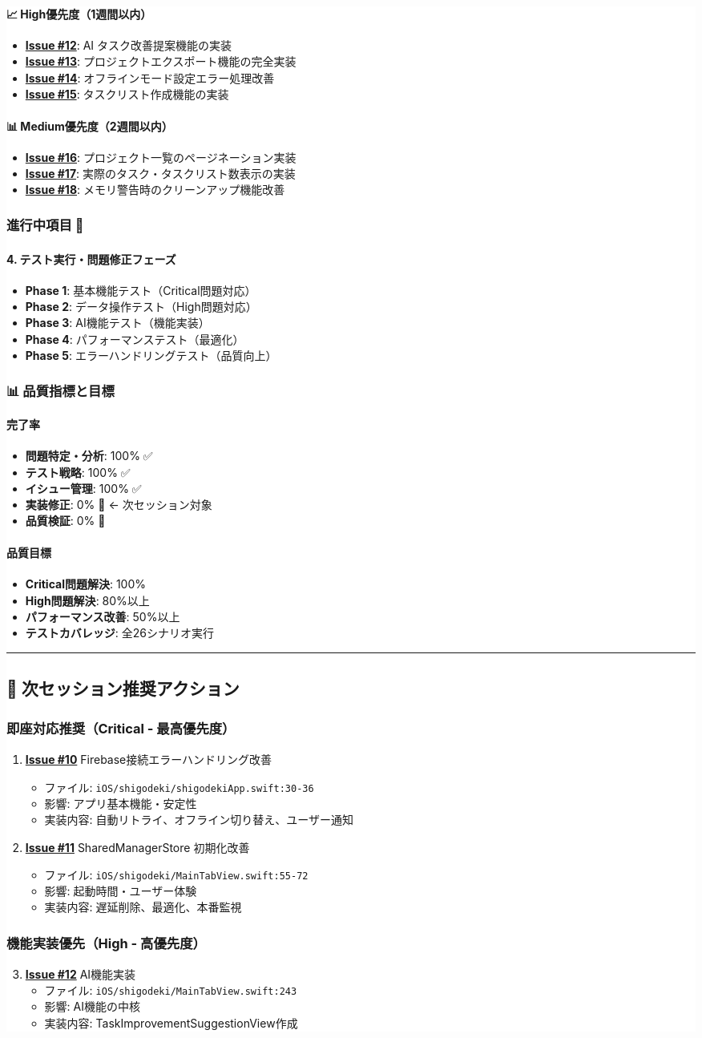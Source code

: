 #### 📈 High優先度（1週間以内）  
- **[Issue #12](https://github.com/DELAxGithub/shigodeki/issues/12)**: AI タスク改善提案機能の実装
- **[Issue #13](https://github.com/DELAxGithub/shigodeki/issues/13)**: プロジェクトエクスポート機能の完全実装
- **[Issue #14](https://github.com/DELAxGithub/shigodeki/issues/14)**: オフラインモード設定エラー処理改善
- **[Issue #15](https://github.com/DELAxGithub/shigodeki/issues/15)**: タスクリスト作成機能の実装

#### 📊 Medium優先度（2週間以内）
- **[Issue #16](https://github.com/DELAxGithub/shigodeki/issues/16)**: プロジェクト一覧のページネーション実装
- **[Issue #17](https://github.com/DELAxGithub/shigodeki/issues/17)**: 実際のタスク・タスクリスト数表示の実装
- **[Issue #18](https://github.com/DELAxGithub/shigodeki/issues/18)**: メモリ警告時のクリーンアップ機能改善

### 進行中項目 🔄

#### 4. テスト実行・問題修正フェーズ
- **Phase 1**: 基本機能テスト（Critical問題対応）
- **Phase 2**: データ操作テスト（High問題対応）
- **Phase 3**: AI機能テスト（機能実装）
- **Phase 4**: パフォーマンステスト（最適化）
- **Phase 5**: エラーハンドリングテスト（品質向上）

### 📊 品質指標と目標

#### 完了率
- **問題特定・分析**: 100% ✅
- **テスト戦略**: 100% ✅
- **イシュー管理**: 100% ✅
- **実装修正**: 0% 🔄 ← 次セッション対象
- **品質検証**: 0% 🔄

#### 品質目標
- **Critical問題解決**: 100%
- **High問題解決**: 80%以上
- **パフォーマンス改善**: 50%以上
- **テストカバレッジ**: 全26シナリオ実行

---

## 🚀 次セッション推奨アクション

### 即座対応推奨（Critical - 最高優先度）
1. **[Issue #10](https://github.com/DELAxGithub/shigodeki/issues/10)** Firebase接続エラーハンドリング改善
   - ファイル: `iOS/shigodeki/shigodekiApp.swift:30-36`
   - 影響: アプリ基本機能・安定性
   - 実装内容: 自動リトライ、オフライン切り替え、ユーザー通知

2. **[Issue #11](https://github.com/DELAxGithub/shigodeki/issues/11)** SharedManagerStore 初期化改善
   - ファイル: `iOS/shigodeki/MainTabView.swift:55-72`
   - 影響: 起動時間・ユーザー体験
   - 実装内容: 遅延削除、最適化、本番監視

### 機能実装優先（High - 高優先度）
3. **[Issue #12](https://github.com/DELAxGithub/shigodeki/issues/12)** AI機能実装
   - ファイル: `iOS/shigodeki/MainTabView.swift:243`
   - 影響: AI機能の中核
   - 実装内容: TaskImprovementSuggestionView作成
